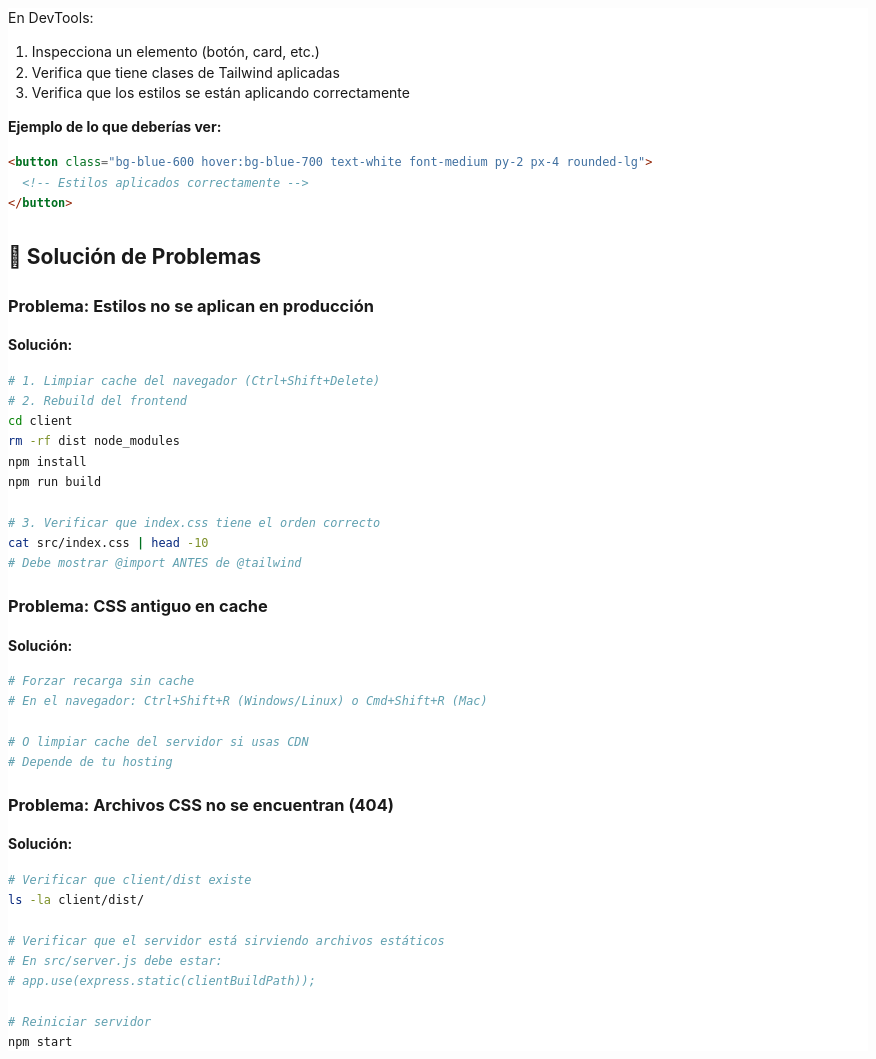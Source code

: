 En DevTools:
1. Inspecciona un elemento (botón, card, etc.)
2. Verifica que tiene clases de Tailwind aplicadas
3. Verifica que los estilos se están aplicando correctamente

**Ejemplo de lo que deberías ver:**
```html
<button class="bg-blue-600 hover:bg-blue-700 text-white font-medium py-2 px-4 rounded-lg">
  <!-- Estilos aplicados correctamente -->
</button>
```

## 🐛 Solución de Problemas

### Problema: Estilos no se aplican en producción

**Solución:**
```bash
# 1. Limpiar cache del navegador (Ctrl+Shift+Delete)
# 2. Rebuild del frontend
cd client
rm -rf dist node_modules
npm install
npm run build

# 3. Verificar que index.css tiene el orden correcto
cat src/index.css | head -10
# Debe mostrar @import ANTES de @tailwind
```

### Problema: CSS antiguo en cache

**Solución:**
```bash
# Forzar recarga sin cache
# En el navegador: Ctrl+Shift+R (Windows/Linux) o Cmd+Shift+R (Mac)

# O limpiar cache del servidor si usas CDN
# Depende de tu hosting
```

### Problema: Archivos CSS no se encuentran (404)

**Solución:**
```bash
# Verificar que client/dist existe
ls -la client/dist/

# Verificar que el servidor está sirviendo archivos estáticos
# En src/server.js debe estar:
# app.use(express.static(clientBuildPath));

# Reiniciar servidor
npm start
```
